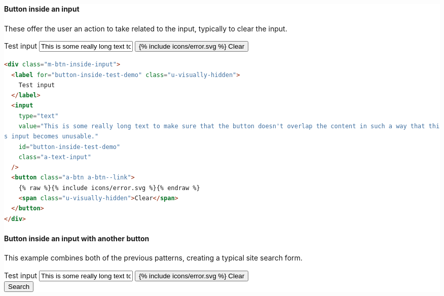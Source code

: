 #### Button inside an input

These offer the user an action to take related to the input,
typically to clear the input.

<div class="m-btn-inside-input">
    <label for="button-inside-test"
           class="u-visually-hidden">
        Test input
    </label>
    <input type="text"
        value="This is some really long text to make sure that the button doesn't overlap the content in such a way that this input becomes unusable."
        id="button-inside-test"
        class="a-text-input">
    <button class="a-btn a-btn--link">
        {% include icons/error.svg %}
        <span class="u-visually-hidden">Clear</span>
    </button>
</div>

```html
<div class="m-btn-inside-input">
  <label for="button-inside-test-demo" class="u-visually-hidden">
    Test input
  </label>
  <input
    type="text"
    value="This is some really long text to make sure that the button doesn't overlap the content in such a way that this input becomes unusable."
    id="button-inside-test-demo"
    class="a-text-input"
  />
  <button class="a-btn a-btn--link">
    {% raw %}{% include icons/error.svg %}{% endraw %}
    <span class="u-visually-hidden">Clear</span>
  </button>
</div>
```

#### Button inside an input with another button

This example combines both of the previous patterns,
creating a typical site search form.

<div class="o-form--input-w-btn">
    <div class="o-form--input-w-btn_input-container">
        <div class="m-btn-inside-input">
            <label for="button-inside-input-test-demo"
                   class="u-visually-hidden">
                Test input
            </label>
            <input type="text"
                value="This is some really long text to make sure that the button doesn't overlap the content in such a way that this input becomes unusable."
                id="button-inside-input-test-demo"
                class="a-text-input">
            <button class="a-btn a-btn--link">
                {% include icons/error.svg %}
                <span class="u-visually-hidden">Clear</span>
            </button>
        </div>
    </div>
    <div class="o-form--input-w-btn_btn-container">
        <button class="a-btn">Search</button>
    </div>
